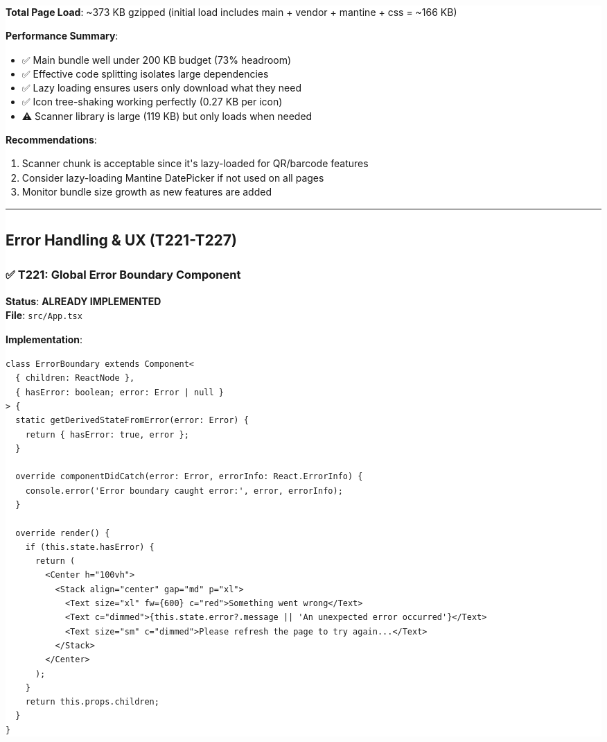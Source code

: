 **Total Page Load**: ~373 KB gzipped (initial load includes main + vendor + mantine + css = ~166 KB)

**Performance Summary**:
- ✅ Main bundle well under 200 KB budget (73% headroom)
- ✅ Effective code splitting isolates large dependencies
- ✅ Lazy loading ensures users only download what they need
- ✅ Icon tree-shaking working perfectly (0.27 KB per icon)
- ⚠️ Scanner library is large (119 KB) but only loads when needed

**Recommendations**:
1. Scanner chunk is acceptable since it's lazy-loaded for QR/barcode features
2. Consider lazy-loading Mantine DatePicker if not used on all pages
3. Monitor bundle size growth as new features are added

---

## Error Handling & UX (T221-T227)

### ✅ T221: Global Error Boundary Component

**Status**: **ALREADY IMPLEMENTED**  
**File**: `src/App.tsx`

**Implementation**:
```tsx
class ErrorBoundary extends Component<
  { children: ReactNode },
  { hasError: boolean; error: Error | null }
> {
  static getDerivedStateFromError(error: Error) {
    return { hasError: true, error };
  }

  override componentDidCatch(error: Error, errorInfo: React.ErrorInfo) {
    console.error('Error boundary caught error:', error, errorInfo);
  }

  override render() {
    if (this.state.hasError) {
      return (
        <Center h="100vh">
          <Stack align="center" gap="md" p="xl">
            <Text size="xl" fw={600} c="red">Something went wrong</Text>
            <Text c="dimmed">{this.state.error?.message || 'An unexpected error occurred'}</Text>
            <Text size="sm" c="dimmed">Please refresh the page to try again...</Text>
          </Stack>
        </Center>
      );
    }
    return this.props.children;
  }
}
```
